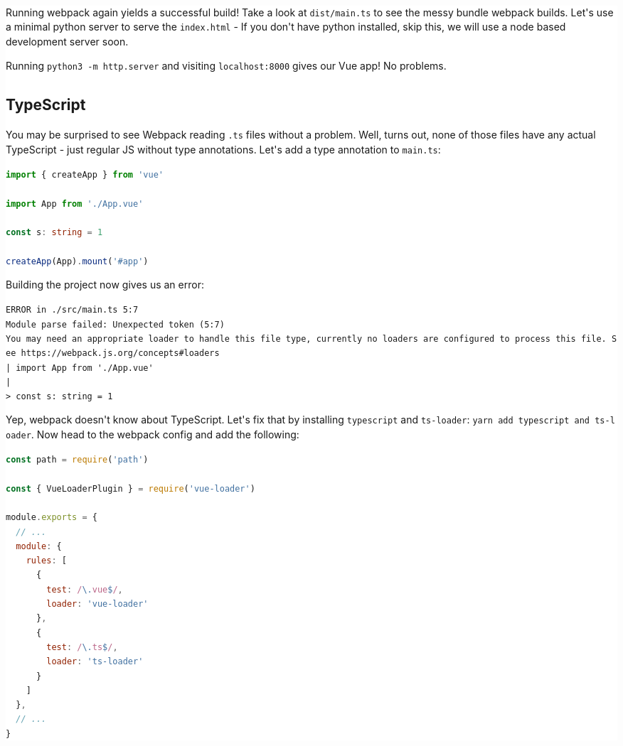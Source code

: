 Running webpack again yields a successful build! Take a look at `dist/main.ts` to see the messy bundle webpack builds. Let's use a minimal python server to serve the `index.html` - If you don't have python installed, skip this, we will use a node based development server soon. 

Running `python3 -m http.server` and visiting `localhost:8000` gives our Vue app! No problems.

## TypeScript

You may be surprised to see Webpack reading `.ts` files without a problem. Well, turns out, none of those files have any actual TypeScript - just regular JS without type annotations. Let's add a type annotation to `main.ts`:

```ts
import { createApp } from 'vue'

import App from './App.vue'

const s: string = 1

createApp(App).mount('#app')
```

Building the project now gives us an error:

```
ERROR in ./src/main.ts 5:7
Module parse failed: Unexpected token (5:7)
You may need an appropriate loader to handle this file type, currently no loaders are configured to process this file. See https://webpack.js.org/concepts#loaders
| import App from './App.vue'
|
> const s: string = 1
```

Yep, webpack doesn't know about TypeScript. Let's fix that by installing `typescript` and `ts-loader`: `yarn add typescript and ts-loader`. Now head to the webpack config and add the following:

```js
const path = require('path')

const { VueLoaderPlugin } = require('vue-loader')

module.exports = {
  // ...
  module: {
    rules: [
      {
        test: /\.vue$/,
        loader: 'vue-loader'
      },
      {
        test: /\.ts$/,
        loader: 'ts-loader'
      }
    ]
  },
  // ...
}
```
